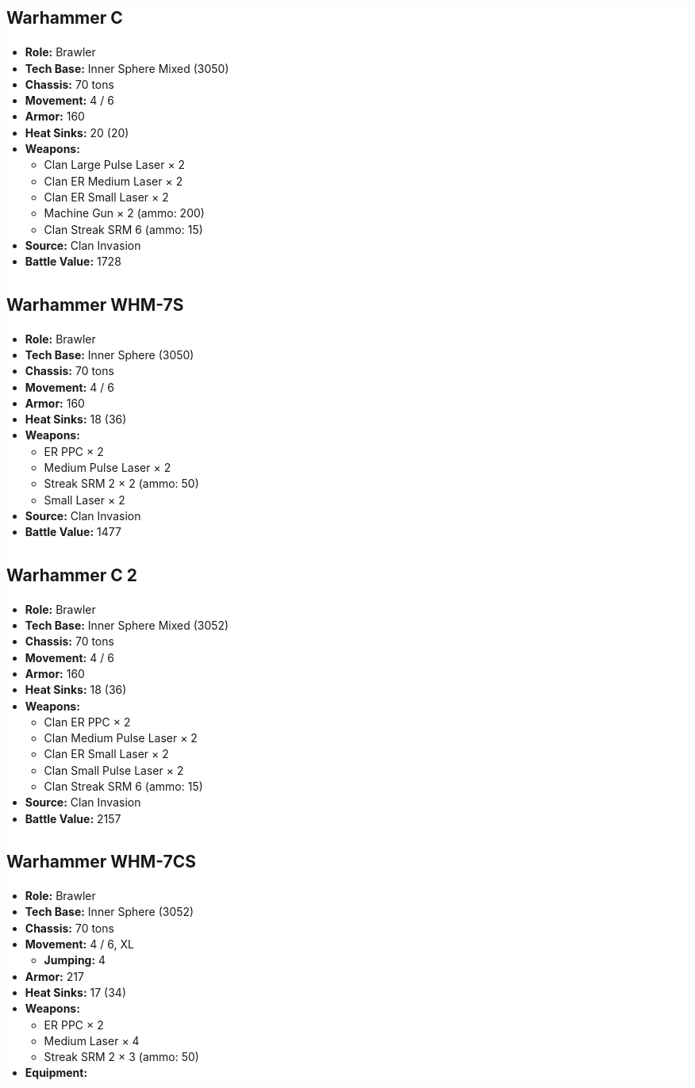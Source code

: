 ## Warhammer C
- **Role:** Brawler
- **Tech Base:** Inner Sphere Mixed (3050)
- **Chassis:** 70 tons
- **Movement:** 4 / 6
- **Armor:** 160
- **Heat Sinks:** 20 (20)
- **Weapons:**
  - Clan Large Pulse Laser × 2
  - Clan ER Medium Laser × 2
  - Clan ER Small Laser × 2
  - Machine Gun × 2 (ammo: 200)
  - Clan Streak SRM 6 (ammo: 15)
- **Source:** Clan Invasion
- **Battle Value:** 1728

## Warhammer WHM-7S
- **Role:** Brawler
- **Tech Base:** Inner Sphere (3050)
- **Chassis:** 70 tons
- **Movement:** 4 / 6
- **Armor:** 160
- **Heat Sinks:** 18 (36)
- **Weapons:**
  - ER PPC × 2
  - Medium Pulse Laser × 2
  - Streak SRM 2 × 2 (ammo: 50)
  - Small Laser × 2
- **Source:** Clan Invasion
- **Battle Value:** 1477

## Warhammer C 2
- **Role:** Brawler
- **Tech Base:** Inner Sphere Mixed (3052)
- **Chassis:** 70 tons
- **Movement:** 4 / 6
- **Armor:** 160
- **Heat Sinks:** 18 (36)
- **Weapons:**
  - Clan ER PPC × 2
  - Clan Medium Pulse Laser × 2
  - Clan ER Small Laser × 2
  - Clan Small Pulse Laser × 2
  - Clan Streak SRM 6 (ammo: 15)
- **Source:** Clan Invasion
- **Battle Value:** 2157

## Warhammer WHM-7CS
- **Role:** Brawler
- **Tech Base:** Inner Sphere (3052)
- **Chassis:** 70 tons
- **Movement:** 4 / 6, XL
  - **Jumping:** 4
- **Armor:** 217
- **Heat Sinks:** 17 (34)
- **Weapons:**
  - ER PPC × 2
  - Medium Laser × 4
  - Streak SRM 2 × 3 (ammo: 50)
- **Equipment:**